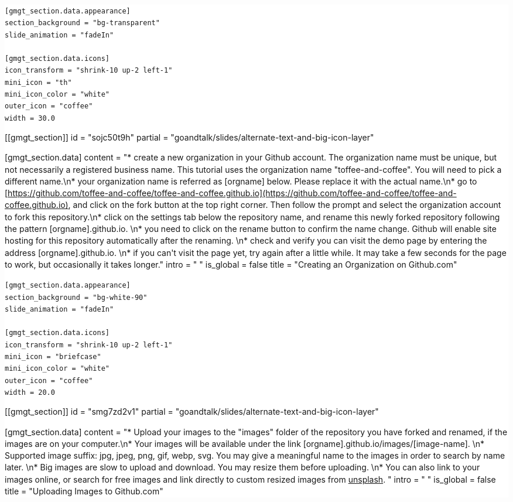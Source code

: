     [gmgt_section.data.appearance]
    section_background = "bg-transparent"
    slide_animation = "fadeIn"

    [gmgt_section.data.icons]
    icon_transform = "shrink-10 up-2 left-1"
    mini_icon = "th"
    mini_icon_color = "white"
    outer_icon = "coffee"
    width = 30.0

[[gmgt_section]]
id = "sojc50t9h"
partial = "goandtalk/slides/alternate-text-and-big-icon-layer"

  [gmgt_section.data]
  content = "* create a new organization in your Github account. The organization name must be unique, but not necessarily a registered business name. This tutorial uses the organization name \"toffee-and-coffee\". You will need to pick a different name.\n* your organization name is referred as [orgname] below. Please replace it with the actual name.\n* go to [https://github.com/toffee-and-coffee/toffee-and-coffee.github.io](https://github.com/toffee-and-coffee/toffee-and-coffee.github.io), and click on the fork button at the top right corner.  Then follow the prompt and select the organization account to fork this repository.\n* click on the settings tab below the repository name, and rename this newly forked repository following the pattern [orgname].github.io.  \n* you need to click on the rename button to confirm the name change. Github will enable site hosting for this repository automatically after the renaming. \n* check and verify you can visit the demo page by entering the address [orgname].github.io. \n* if you can't visit the page yet, try again after a little while. It may take a few seconds for the page to work, but occasionally it takes longer."
  intro = " "
  is_global = false
  title = "Creating an Organization on Github.com"

    [gmgt_section.data.appearance]
    section_background = "bg-white-90"
    slide_animation = "fadeIn"

    [gmgt_section.data.icons]
    icon_transform = "shrink-10 up-2 left-1"
    mini_icon = "briefcase"
    mini_icon_color = "white"
    outer_icon = "coffee"
    width = 20.0

[[gmgt_section]]
id = "smg7zd2v1"
partial = "goandtalk/slides/alternate-text-and-big-icon-layer"

  [gmgt_section.data]
  content = "* Upload your images to the \"images\" folder of the repository  you have forked and renamed, if the images are on your computer.\n* Your images will be available under the link [orgname].github.io/images/[image-name]. \n* Supported image suffix: jpg, jpeg, png, gif, webp, svg. You may give a meaningful name to the images in order to search by name later. \n* Big images are slow to upload and download. You may  resize them before uploading. \n* You can also link to your images online, or search for free images and link directly to custom resized images from [unsplash](https://unsplash.com). "
  intro = " "
  is_global = false
  title = "Uploading Images to Github.com"
